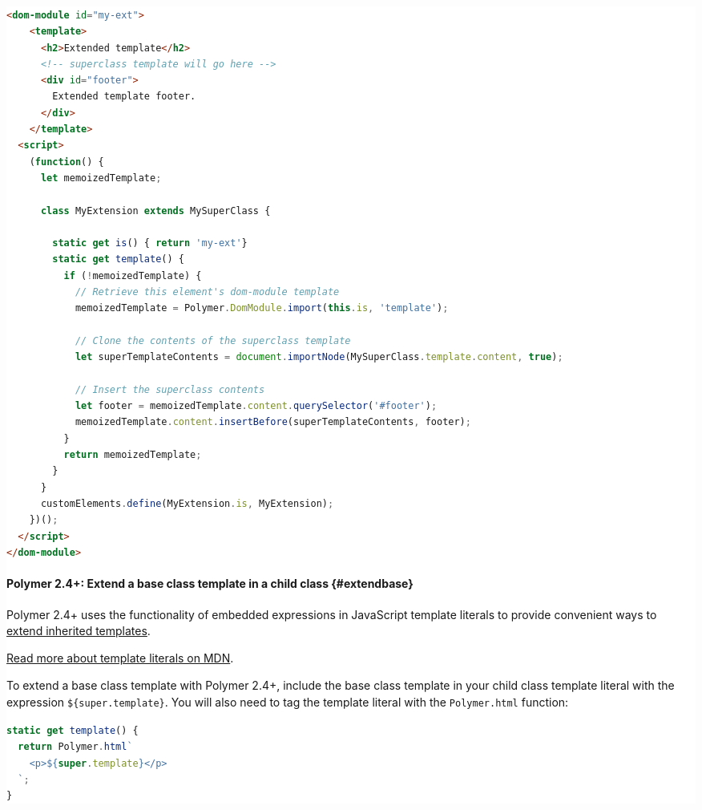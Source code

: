 ```html
<dom-module id="my-ext">
    <template>
      <h2>Extended template</h2>
      <!-- superclass template will go here -->
      <div id="footer">
        Extended template footer.
      </div>
    </template>
  <script>
    (function() {
      let memoizedTemplate;

      class MyExtension extends MySuperClass {

        static get is() { return 'my-ext'}
        static get template() {
          if (!memoizedTemplate) {
            // Retrieve this element's dom-module template
            memoizedTemplate = Polymer.DomModule.import(this.is, 'template');

            // Clone the contents of the superclass template
            let superTemplateContents = document.importNode(MySuperClass.template.content, true);

            // Insert the superclass contents
            let footer = memoizedTemplate.content.querySelector('#footer');
            memoizedTemplate.content.insertBefore(superTemplateContents, footer);
          }
          return memoizedTemplate;
        }
      }
      customElements.define(MyExtension.is, MyExtension);
    })();
  </script>
</dom-module>
```

#### Polymer 2.4+: Extend a base class template in a child class {#extendbase}

Polymer 2.4+ uses the functionality of embedded expressions in JavaScript template literals 
to provide convenient ways to [extend inherited templates](#inherited-templates). 

[Read more about template literals on MDN](https://developer.mozilla.org/en-US/docs/Web/JavaScript/Reference/Template_literals).

To extend a base class template with Polymer 2.4+, include the base class template in your child
class template literal with the expression `${super.template}`. You will also need to tag the
template literal with the `Polymer.html` function:

```js
static get template() {
  return Polymer.html`
    <p>${super.template}</p>
  `;
}
```
